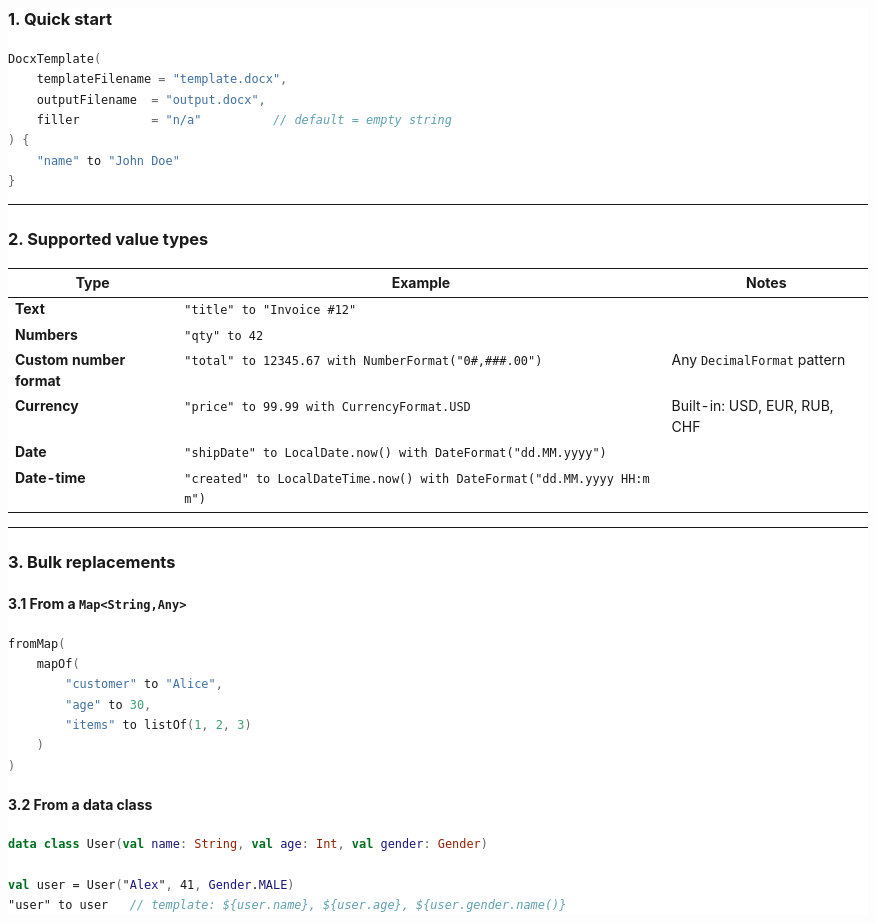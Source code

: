 
### 1. Quick start

```kotlin
DocxTemplate(
    templateFilename = "template.docx",
    outputFilename  = "output.docx",
    filler          = "n/a"          // default = empty string
) {
    "name" to "John Doe"
}
```

---

### 2. Supported value types

| Type                     | Example                                                                | Notes                        |
|--------------------------|------------------------------------------------------------------------|------------------------------|
| **Text**                 | `"title" to "Invoice #12"`                                             |                              |
| **Numbers**              | `"qty" to 42`                                                          |                              |
| **Custom number format** | `"total" to 12345.67 with NumberFormat("0#,###.00")`                   | Any `DecimalFormat` pattern  |
| **Currency**             | `"price" to 99.99 with CurrencyFormat.USD`                             | Built-in: USD, EUR, RUB, CHF |
| **Date**                 | `"shipDate" to LocalDate.now() with DateFormat("dd.MM.yyyy")`          |                              |
| **Date-time**            | `"created" to LocalDateTime.now() with DateFormat("dd.MM.yyyy HH:mm")` |                              |

---

### 3. Bulk replacements

#### 3.1 From a `Map<String,Any>`

```kotlin
fromMap(
    mapOf(
        "customer" to "Alice",
        "age" to 30,
        "items" to listOf(1, 2, 3)
    )
)
```

#### 3.2 From a data class

```kotlin
data class User(val name: String, val age: Int, val gender: Gender)

val user = User("Alex", 41, Gender.MALE)
"user" to user   // template: ${user.name}, ${user.age}, ${user.gender.name()}
```
